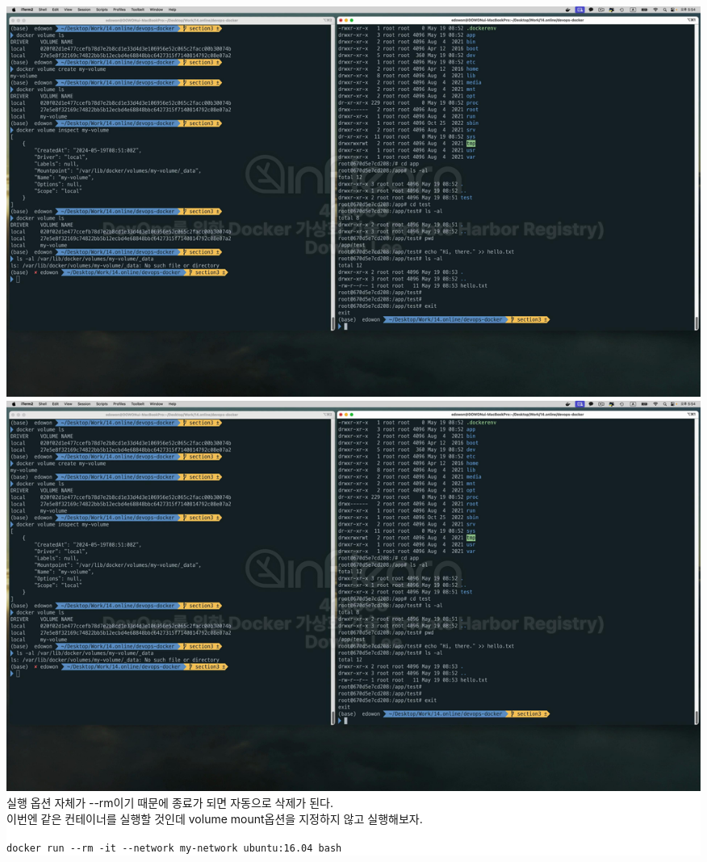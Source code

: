 ![img_114.png](img_114.png)
![img_115.png](img_115.png)
실행 옵션 자체가 --rm이기 때문에 종료가 되면 자동으로 삭제가 된다. <br>
이번엔 같은 컨테이너를 실행할 것인데 volume mount옵션을 지정하지 않고 실행해보자. <br>
```shell
docker run --rm -it --network my-network ubuntu:16.04 bash
```